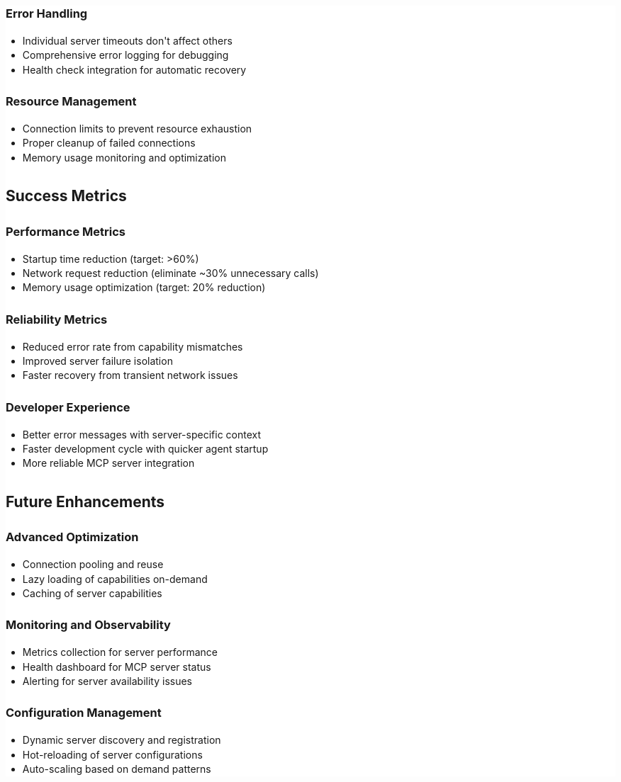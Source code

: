 ### Error Handling

- Individual server timeouts don't affect others
- Comprehensive error logging for debugging
- Health check integration for automatic recovery

### Resource Management

- Connection limits to prevent resource exhaustion
- Proper cleanup of failed connections
- Memory usage monitoring and optimization

## Success Metrics

### Performance Metrics

- Startup time reduction (target: >60%)
- Network request reduction (eliminate ~30% unnecessary calls)
- Memory usage optimization (target: 20% reduction)

### Reliability Metrics

- Reduced error rate from capability mismatches
- Improved server failure isolation
- Faster recovery from transient network issues

### Developer Experience

- Better error messages with server-specific context
- Faster development cycle with quicker agent startup
- More reliable MCP server integration

## Future Enhancements

### Advanced Optimization

- Connection pooling and reuse
- Lazy loading of capabilities on-demand
- Caching of server capabilities

### Monitoring and Observability

- Metrics collection for server performance
- Health dashboard for MCP server status
- Alerting for server availability issues

### Configuration Management

- Dynamic server discovery and registration
- Hot-reloading of server configurations
- Auto-scaling based on demand patterns

